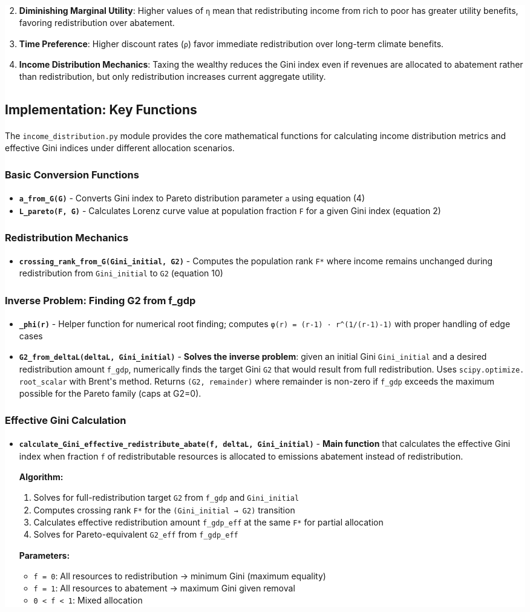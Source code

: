 2. **Diminishing Marginal Utility**: Higher values of `η` mean that redistributing income from rich to poor has greater utility benefits, favoring redistribution over abatement.

3. **Time Preference**: Higher discount rates (`ρ`) favor immediate redistribution over long-term climate benefits.

4. **Income Distribution Mechanics**: Taxing the wealthy reduces the Gini index even if revenues are allocated to abatement rather than redistribution, but only redistribution increases current aggregate utility.

## Implementation: Key Functions

The `income_distribution.py` module provides the core mathematical functions for calculating income distribution metrics and effective Gini indices under different allocation scenarios.

### Basic Conversion Functions

- **`a_from_G(G)`** - Converts Gini index to Pareto distribution parameter `a` using equation (4)
- **`L_pareto(F, G)`** - Calculates Lorenz curve value at population fraction `F` for a given Gini index (equation 2)

### Redistribution Mechanics

- **`crossing_rank_from_G(Gini_initial, G2)`** - Computes the population rank `F*` where income remains unchanged during redistribution from `Gini_initial` to `G2` (equation 10)

### Inverse Problem: Finding G2 from f_gdp

- **`_phi(r)`** - Helper function for numerical root finding; computes `φ(r) = (r-1) · r^(1/(r-1)-1)` with proper handling of edge cases

- **`G2_from_deltaL(deltaL, Gini_initial)`** - **Solves the inverse problem**: given an initial Gini `Gini_initial` and a desired redistribution amount `f_gdp`, numerically finds the target Gini `G2` that would result from full redistribution. Uses `scipy.optimize.root_scalar` with Brent's method. Returns `(G2, remainder)` where remainder is non-zero if `f_gdp` exceeds the maximum possible for the Pareto family (caps at G2=0).

### Effective Gini Calculation

- **`calculate_Gini_effective_redistribute_abate(f, deltaL, Gini_initial)`** - **Main function** that calculates the effective Gini index when fraction `f` of redistributable resources is allocated to emissions abatement instead of redistribution.

  **Algorithm:**
  1. Solves for full-redistribution target `G2` from `f_gdp` and `Gini_initial`
  2. Computes crossing rank `F*` for the `(Gini_initial → G2)` transition
  3. Calculates effective redistribution amount `f_gdp_eff` at the same `F*` for partial allocation
  4. Solves for Pareto-equivalent `G2_eff` from `f_gdp_eff`

  **Parameters:**
  - `f = 0`: All resources to redistribution → minimum Gini (maximum equality)
  - `f = 1`: All resources to abatement → maximum Gini given removal
  - `0 < f < 1`: Mixed allocation
